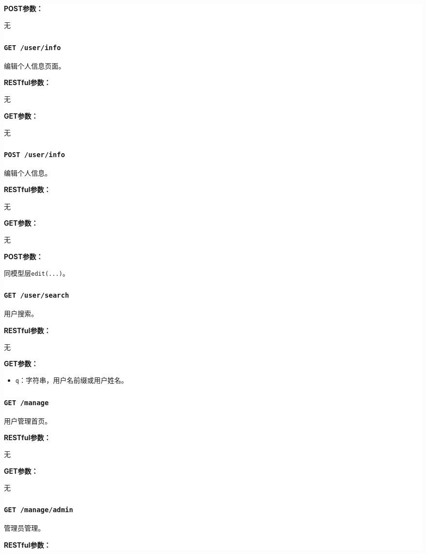 **POST参数：**

无

### `GET /user/info`

编辑个人信息页面。

**RESTful参数：**

无

**GET参数：**

无

### `POST /user/info`

编辑个人信息。

**RESTful参数：**

无

**GET参数：**

无

**POST参数：**

同模型层`edit(...)`。

### `GET /user/search`

用户搜索。

**RESTful参数：**

无

**GET参数：**

* `q`：字符串，用户名前缀或用户姓名。

### `GET /manage`

用户管理首页。

**RESTful参数：**

无

**GET参数：**

无

### `GET /manage/admin`

管理员管理。

**RESTful参数：**
